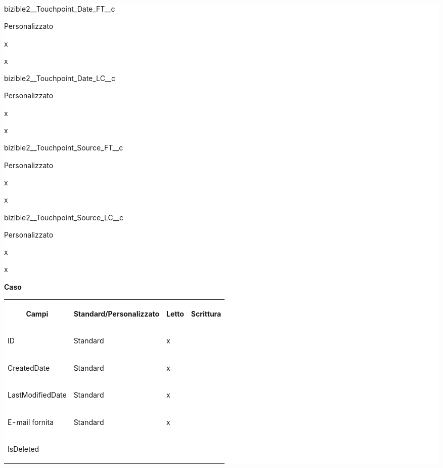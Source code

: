   </tr> 
  <tr> 
   <td><p>bizible2__Touchpoint_Date_FT__c</p></td> 
   <td><p>Personalizzato</p></td> 
   <td><p>x</p></td> 
   <td><p>x</p></td> 
  </tr> 
  <tr> 
   <td><p>bizible2__Touchpoint_Date_LC__c</p></td> 
   <td><p>Personalizzato</p></td> 
   <td><p>x</p></td> 
   <td><p>x</p></td> 
  </tr> 
  <tr> 
   <td><p>bizible2__Touchpoint_Source_FT__c</p></td> 
   <td><p>Personalizzato</p></td> 
   <td><p>x</p></td> 
   <td><p>x</p></td> 
  </tr> 
  <tr> 
   <td><p>bizible2__Touchpoint_Source_LC__c</p></td> 
   <td><p>Personalizzato</p></td> 
   <td><p>x</p></td> 
   <td><p>x </p></td> 
  </tr> 
 </tbody> 
</table>

**Caso**

<table> 
 <tbody> 
  <tr> 
   <th><p>Campi</p></th> 
   <th><p>Standard/Personalizzato</p></th> 
   <th><p>Letto</p></th> 
   <th><p>Scrittura</p></th> 
  </tr> 
  <tr> 
   <td><p>ID</p></td> 
   <td><p>Standard</p></td> 
   <td><p>x</p></td> 
   <td> </td> 
  </tr> 
  <tr> 
   <td><p>CreatedDate</p></td> 
   <td><p>Standard</p></td> 
   <td><p>x</p></td> 
   <td> </td> 
  </tr> 
  <tr> 
   <td><p>LastModifiedDate</p></td> 
   <td><p>Standard</p></td> 
   <td><p>x</p></td> 
   <td> </td> 
  </tr> 
  <tr> 
   <td><p>E-mail fornita</p></td> 
   <td><p>Standard</p></td> 
   <td><p>x</p></td> 
   <td> </td> 
  </tr> 
  <tr> 
   <td><p>IsDeleted</p></td> 